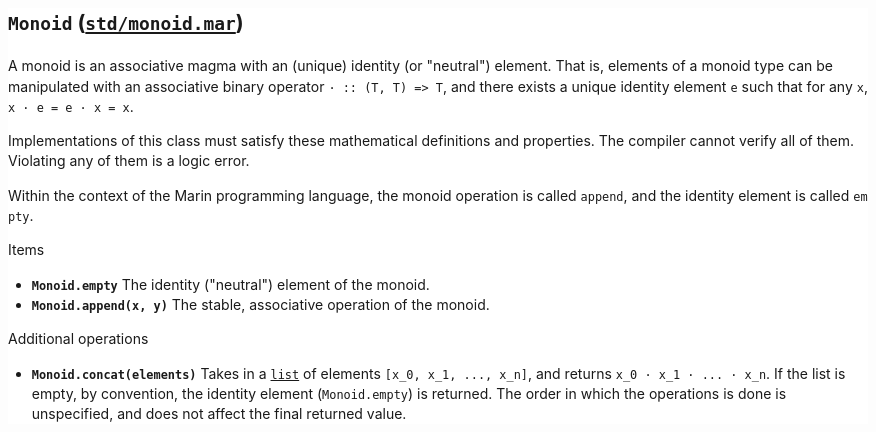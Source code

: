 

## `Monoid` ([`std/monoid.mar`](../std/monoid.mar))
A monoid is an associative magma with an (unique) identity (or "neutral") element. That is, elements of a monoid type can be manipulated with an associative binary operator `· :: (T, T) => T`, and there exists a unique identity element `e` such that for any `x`, `x · e = e · x = x`.

Implementations of this class must satisfy these mathematical definitions and properties. The compiler cannot verify all of them. Violating any of them is a logic error.

Within the context of the Marin programming language, the monoid operation is called `append`, and the identity element is called `empty`.

Items
* **`Monoid.empty`**
The identity ("neutral") element of the monoid.
* **`Monoid.append(x, y)`**
The stable, associative operation of the monoid.

Additional operations
* **`Monoid.concat(elements)`**
Takes in a [`list`](#list-stdlistmar) of elements `[x_0, x_1, ..., x_n]`, and returns `x_0 · x_1 · ... · x_n`. If the list is empty, by convention, the identity element (`Monoid.empty`) is returned. The order in which the operations is done is unspecified, and does not affect the final returned value.



